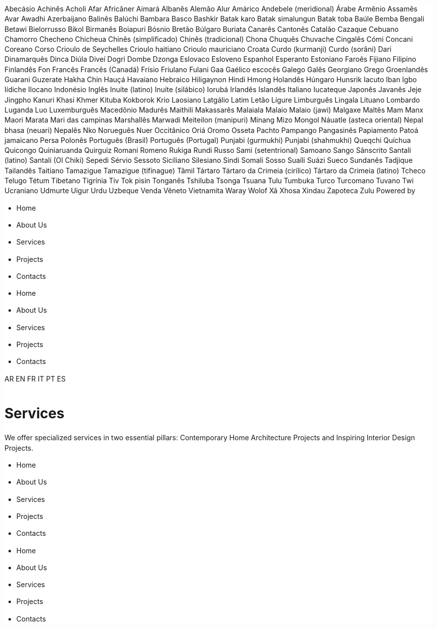 Abecásio Achinês Acholi Afar Africâner Aimará Albanês Alemão Alur Amárico Andebele (meridional) Árabe Armênio Assamês Avar Awadhi Azerbaijano Balinês Balúchi Bambara Basco Bashkir Batak karo Batak simalungun Batak toba Baúle Bemba Bengali Betawi Bielorrusso Bikol Birmanês Boiapuri Bósnio Bretão Búlgaro Buriata Canarês Cantonês Catalão Cazaque Cebuano Chamorro Checheno Chicheua Chinês (simplificado) Chinês (tradicional) Chona Chuquês Chuvache Cingalês Cómi Concani Coreano Corso Crioulo de Seychelles Crioulo haitiano Crioulo mauriciano Croata Curdo (kurmanji) Curdo (sorâni) Dari Dinamarquês Dinca Diúla Diveí Dogri Dombe Dzonga Eslovaco Esloveno Espanhol Esperanto Estoniano Faroês Fijiano Filipino Finlandês Fon Francês Francês (Canadá) Frísio Friulano Fulani Gaa Gaélico escocês Galego Galês Georgiano Grego Groenlandês Guarani Guzerate Hakha Chin Hauçá Havaiano Hebraico Hiligaynon Hindi Hmong Holandês Húngaro Hunsrik Iacuto Iban Igbo Iídiche Ilocano Indonésio Inglês Inuíte (latino) Inuíte (silábico) Iorubá Irlandês Islandês Italiano Iucateque Japonês Javanês Jeje Jingpho Kanuri Khasi Khmer Kituba Kokborok Krio Laosiano Latgálio Latim Letão Lígure Limburguês Lingala Lituano Lombardo Luganda Luo Luxemburguês Macedônio Madurês Maithili Makassarês Malaiala Malaio Malaio (jawi) Malgaxe Maltês Mam Manx Maori Marata Mari das campinas Marshallês Marwadi Meiteilon (manipuri) Minang Mizo Mongol Náuatle (asteca oriental) Nepal bhasa (neuari) Nepalês Nko Norueguês Nuer Occitânico Oriá Oromo Osseta Pachto Pampango Pangasinês Papiamento Patoá jamaicano Persa Polonês Português (Brasil) Português (Portugal) Punjabi (gurmukhi) Punjabi (shahmukhi) Queqchi Quíchua Quicongo Quiniaruanda Quirguiz Romani Romeno Rukiga Rundi Russo Sami (setentrional) Samoano Sango Sânscrito Santali (latino) Santali (Ol Chiki) Sepedi Sérvio Sessoto Siciliano Silesiano Sindi Somali Sosso Suaíli Suázi Sueco Sundanês Tadjique Tailandês Taitiano Tamazigue Tamazigue (tifinague) Tâmil Tártaro Tártaro da Crimeia (cirílico) Tártaro da Crimeia (latino) Tcheco Telugo Tétum Tibetano Tigrínia Tiv Tok pisin Tonganês Tshiluba Tsonga Tsuana Tulu Tumbuka Turco Turcomano Tuvano Twi Ucraniano Udmurte Uigur Urdu Uzbeque Venda Vêneto Vietnamita Waray Wolof Xã Xhosa Xindau Zapoteca Zulu
Powered by 
  * Home
  * About Us
  * Services
  * Projects
  * Contacts


  * Home
  * About Us
  * Services
  * Projects
  * Contacts


AR EN FR IT PT ES
# Services
We offer specialized services in two essential pillars: Contemporary Home Architecture Projects and Inspiring Interior Design Projects.
  * Home
  * About Us
  * Services
  * Projects
  * Contacts


  * Home
  * About Us
  * Services
  * Projects
  * Contacts
